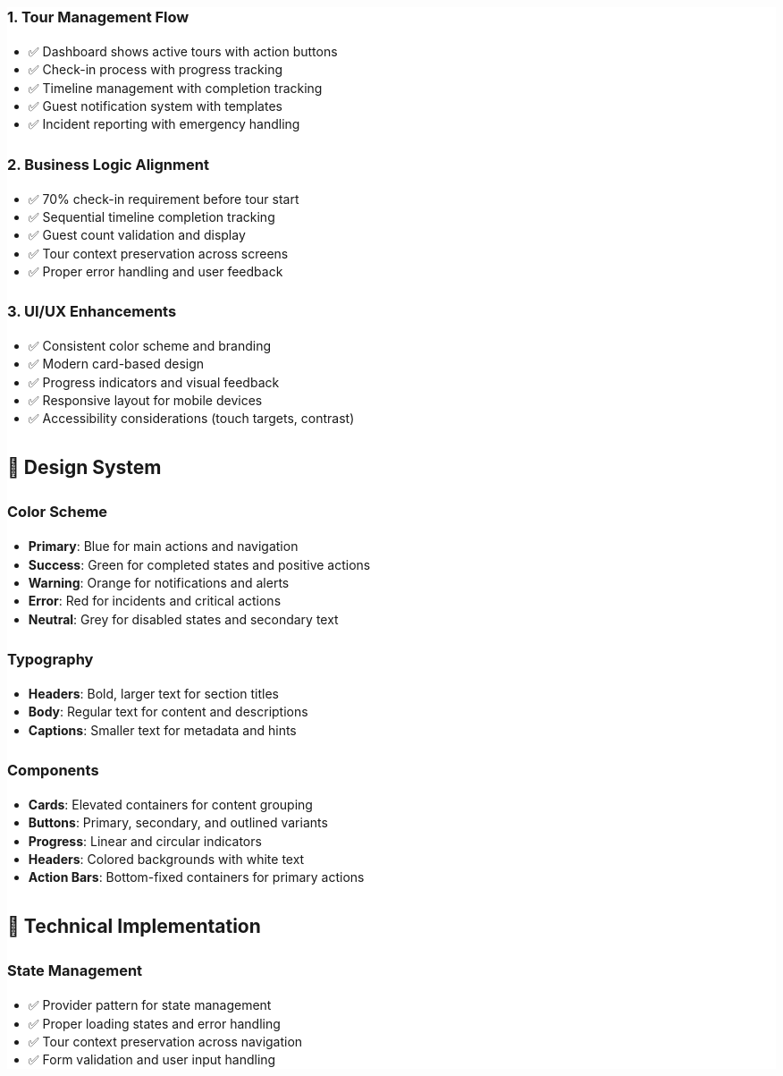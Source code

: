 ### 1. Tour Management Flow
- ✅ Dashboard shows active tours with action buttons
- ✅ Check-in process with progress tracking
- ✅ Timeline management with completion tracking
- ✅ Guest notification system with templates
- ✅ Incident reporting with emergency handling

### 2. Business Logic Alignment
- ✅ 70% check-in requirement before tour start
- ✅ Sequential timeline completion tracking
- ✅ Guest count validation and display
- ✅ Tour context preservation across screens
- ✅ Proper error handling and user feedback

### 3. UI/UX Enhancements
- ✅ Consistent color scheme and branding
- ✅ Modern card-based design
- ✅ Progress indicators and visual feedback
- ✅ Responsive layout for mobile devices
- ✅ Accessibility considerations (touch targets, contrast)

## 🎨 Design System

### Color Scheme
- **Primary**: Blue for main actions and navigation
- **Success**: Green for completed states and positive actions
- **Warning**: Orange for notifications and alerts
- **Error**: Red for incidents and critical actions
- **Neutral**: Grey for disabled states and secondary text

### Typography
- **Headers**: Bold, larger text for section titles
- **Body**: Regular text for content and descriptions
- **Captions**: Smaller text for metadata and hints

### Components
- **Cards**: Elevated containers for content grouping
- **Buttons**: Primary, secondary, and outlined variants
- **Progress**: Linear and circular indicators
- **Headers**: Colored backgrounds with white text
- **Action Bars**: Bottom-fixed containers for primary actions

## 🔧 Technical Implementation

### State Management
- ✅ Provider pattern for state management
- ✅ Proper loading states and error handling
- ✅ Tour context preservation across navigation
- ✅ Form validation and user input handling
